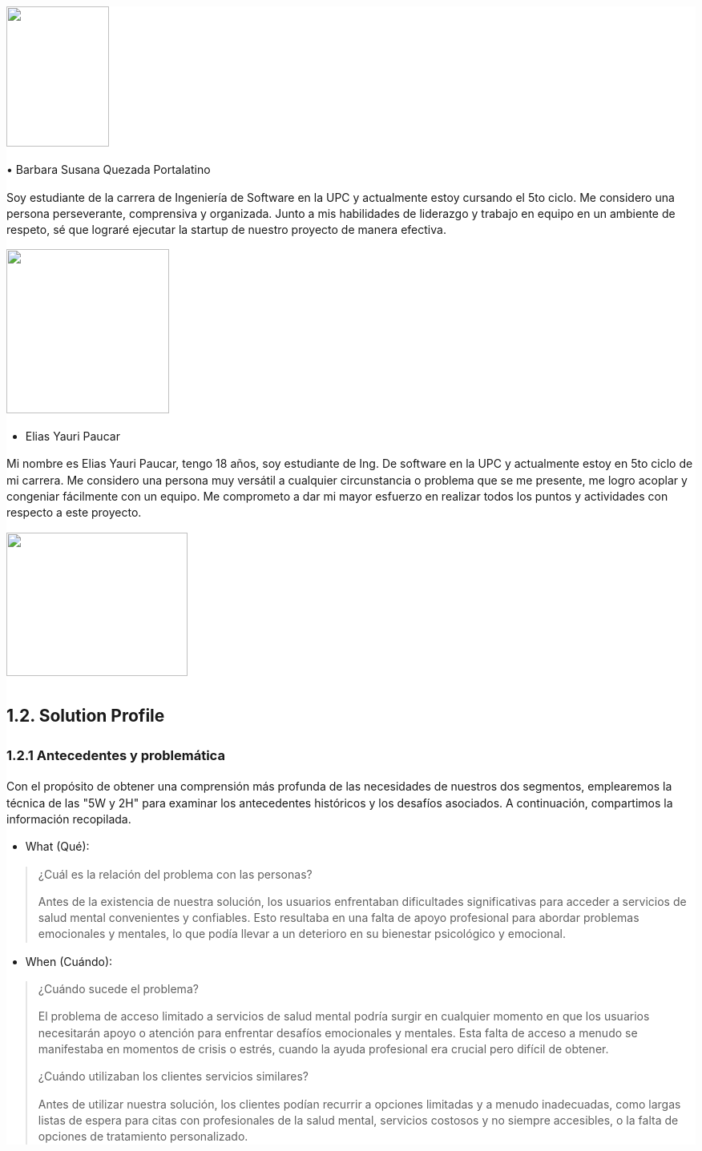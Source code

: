 <img src="../media/image131.png"
style="width:1.33333in;height:1.82292in" />

• Barbara Susana Quezada Portalatino

Soy estudiante de la carrera de Ingeniería de Software en la UPC y
actualmente estoy cursando el 5to ciclo. Me considero una persona
perseverante, comprensiva y organizada. Junto a mis habilidades de
liderazgo y trabajo en equipo en un ambiente de respeto, sé que lograré
ejecutar la startup de nuestro proyecto de manera efectiva.

<img src="../media/image100.png"
style="width:2.11458in;height:2.12791in" />

- Elias Yauri Paucar

Mi nombre es Elias Yauri Paucar, tengo 18 años, soy estudiante de Ing.
De software en la UPC y actualmente estoy en 5to ciclo de mi carrera. Me
considero una persona muy versátil a cualquier circunstancia o problema
que se me presente, me logro acoplar y congeniar fácilmente con un
equipo. Me comprometo a dar mi mayor esfuerzo en realizar todos los
puntos y actividades con respecto a este proyecto.

<img src="../media/image126.jpg"
style="width:2.35116in;height:1.87194in" />

## 1.2. Solution Profile 

### 1.2.1 Antecedentes y problemática

Con el propósito de obtener una comprensión más profunda de las
necesidades de nuestros dos segmentos, emplearemos la técnica de las "5W
y 2H" para examinar los antecedentes históricos y los desafíos
asociados. A continuación, compartimos la información recopilada.

- What (Qué):

> ¿Cuál es la relación del problema con las personas?
>
> Antes de la existencia de nuestra solución, los usuarios enfrentaban
> dificultades significativas para acceder a servicios de salud mental
> convenientes y confiables. Esto resultaba en una falta de apoyo
> profesional para abordar problemas emocionales y mentales, lo que
> podía llevar a un deterioro en su bienestar psicológico y emocional.

- When (Cuándo):

> ¿Cuándo sucede el problema?
>
> El problema de acceso limitado a servicios de salud mental podría
> surgir en cualquier momento en que los usuarios necesitarán apoyo o
> atención para enfrentar desafíos emocionales y mentales. Esta falta de
> acceso a menudo se manifestaba en momentos de crisis o estrés, cuando
> la ayuda profesional era crucial pero difícil de obtener.
>
> ¿Cuándo utilizaban los clientes servicios similares?
>
> Antes de utilizar nuestra solución, los clientes podían recurrir a
> opciones limitadas y a menudo inadecuadas, como largas listas de
> espera para citas con profesionales de la salud mental, servicios
> costosos y no siempre accesibles, o la falta de opciones de
> tratamiento personalizado.
